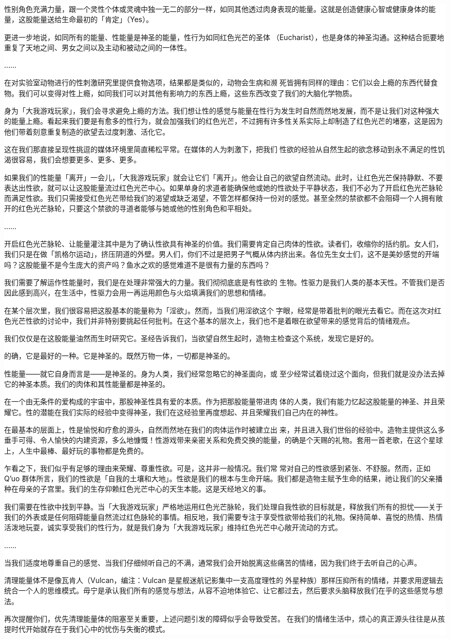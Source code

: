 性别角色充满力量，跟一个灵性个体或灵魂中独一无二的部分一样，如同其他透过肉身表现的能量。这就是创造健康心智或健康身体的能量，这股能量送给生命最初的「肯定」（Yes）。

更进一步地说，如同所有的能量、性能量是神圣的能量，性行为如同红色光芒的圣体
（Eucharist），也是身体的神圣沟通。这种结合扼要地重复了天地之间、男女之间以及主动和被动之间的一体性。

……

在对实验室动物进行的性刺激研究里提供食物选项，结果都是类似的，动物会生病和濒
死皆拥有同样的理由：它们以会上瘾的东西代替食物。我们可以变得对性上瘾，如同我们可以对其他有影响力的东西上瘾，这些东西改变了我们的大脑化学物质。

身为「大我游戏玩家」，我们会寻求避免上瘾的方法。我们想让性的感觉与能量在性行为发生时自然而然地发展，而不是让我们对这种强大的能量上瘾。看起来我们要是有愈多的性行为，就会加强我们的红色光芒，不过拥有许多性关系实际上却制造了红色光芒的堵塞，这是因为他们带着刻意重复制造的欲望去过度刺激、活化它。

这在我们那直接呈现性挑逗的媒体环境里简直稀松平常。在媒体的人为刺激下，把我们
性欲的经验从自然生起的欲念移动到永不满足的性饥渴很容易，我们会想要更多、更多、更多。

如果我们的性能量「离开」一会儿，「大我游戏玩家」就会让它们「离开」。他会让自己的欲望自然流动。此时，让红色光芒保持静默、不要表达出性欲，就可以让这股能量流过红色光芒中心。如果单身的求道者能确保他或她的性欲处于平静状态，我们不必为了开启红色光芒脉轮而满足性欲。我们只需接受红色光芒带给我们的渴望或缺乏渴望，不管怎样都保持一份对的感觉。甚至全然的禁欲都不会阻碍一个人拥有敞开的红色光芒脉轮，只要这个禁欲的寻道者能够与她或他的性别角色和平相处。

……

开启红色光芒脉轮、让能量灌注其中是为了确认性欲具有神圣的价值。我们需要肯定自己肉体的性欲。读者们，收缩你的括约肌。女人们，我们只是在做「凯格尔运动」，挤压阴道的外壁。男人们，你们不过是把男子气概从体内挤出来。各位先生女士们，这不是美妙感觉的开端吗？这股能量不是今生庞大的资产吗？鱼水之欢的感觉难道不是很有力量的东西吗？

我们需要了解运作性能量时，我们是在处理非常强大的力量。我们彻彻底底是有性欲的
生物。性驱力是我们人类的基本天性。不管我们是否因此感到高兴，在生活中，性驱力会用一再运用颜色与火焰填满我们的思想和情绪。

在某个层次里，我们很容易把这股基本的能量称为「淫欲」。然而，当我们用淫欲这个
字眼，经常是带着批判的眼光去看它。而在这次对红色光芒性欲的讨论中，我们并非特别要挑起任何批判。在这个基本的层次上，我们也不是着眼在欲望带来的感觉背后的情绪观点。

我们仅仅是在这股能量油然而生时研究它。圣经告诉我们，当欲望自然生起时，造物主检查这个系统，发现它是好的。

的确，它是最好的一种。它是神圣的。既然万物一体，一切都是神圣的。

性能量――就它自身而言是――是神圣的。身为人类，我们经常忽略它的神圣面向，或
至少经常试着绕过这个面向，但我们就是没办法去掉它的神圣本质。我们的肉体和其性能量都是神圣的。

在一个由无条件的爱构成的宇宙中，那股神圣性具有爱的本质。作为把那股能量带进肉
体的人类，我们有能力忆起这股能量的神圣、并且荣耀它。性的潜能在我们实际的经验中变得神圣，我们在这经验里再度想起、并且荣耀我们自己内在的神性。

在最基本的层面上，性是愉悦和疗愈的源头，自然而然地在我们的肉体运作时被建立出
来，并且进入我们世俗的经验中。造物主提供这么多垂手可得、令人愉快的内建资源，多么地慷慨！性游戏带来亲密关系和免费交换的能量，的确是个天赐的礼物。套用一首老歌，在这个星球上，人生中最棒、最好玩的事物都是免费的。

乍看之下，我们似乎有足够的理由来荣耀、尊重性欲。可是，这并非一般情况。我们常
常对自己的性欲感到紧张、不舒服。然而，正如 Q’uo 群体所言，我们的性欲是「自我的土壤和大地」。性欲是我们的根本与生命开端。我们都是造物主赋予生命的结果，祂让我们的父亲播种在母亲的子宫里。我们的生存仰赖红色光芒中心的天生本能。这是天经地义的事。

我们需要在性欲中找到平静。当「大我游戏玩家」严格地运用红色光芒脉轮，我们处理自我性欲的目标就是，释放我们所有的担忧——关于我们的外表或是任何阻碍能量自然流过红色脉轮的事情。相反地，我们需要专注于享受性欲带给我们的礼物。保持简单、喜悦的热情、热情活泼地玩耍，诚实享受我们的性行为，就是我们身为「大我游戏玩家」维持红色光芒中心敞开流动的方式。

……

当我们适度地尊重自己的感觉、当我们仔细倾听自己的不满，通常我们会开始脱离这些痛苦的情绪，因为我们终于去听自己的心声。

清理能量体不是像瓦肯人（Vulcan，编注：Vulcan 是星舰迷航记影集中一支高度理性的
外星种族）那样压抑所有的情绪，并要求用逻辑去统合一个人的思维模式。毋宁是承认我们所有的感觉与想法，从容不迫地体验它、让它都过去，然后要求头脑释放我们在乎的这些感觉与想法。

再次提醒你们，优先清理能量体的阻塞至关重要，上述问题引发的障碍似乎会导致受苦。
在我们的情绪生活中，烦心的真正源头往往是从孩提时代开始就存在于我们心中的忧伤与失衡的模式。
